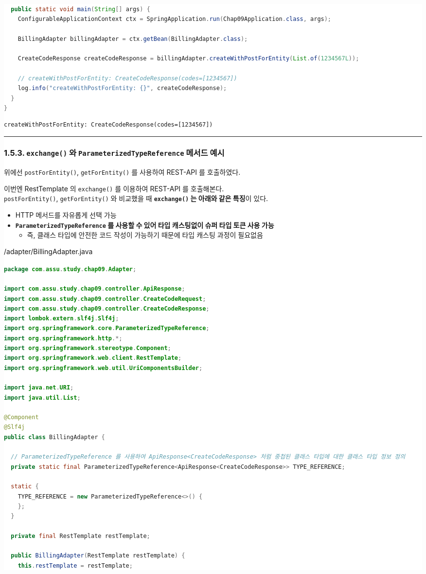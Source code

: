```java
  public static void main(String[] args) {
    ConfigurableApplicationContext ctx = SpringApplication.run(Chap09Application.class, args);

    BillingAdapter billingAdapter = ctx.getBean(BillingAdapter.class);

    CreateCodeResponse createCodeResponse = billingAdapter.createWithPostForEntity(List.of(1234567L));

    // createWithPostForEntity: CreateCodeResponse(codes=[1234567])
    log.info("createWithPostForEntity: {}", createCodeResponse);
  }
}
```

```shell
createWithPostForEntity: CreateCodeResponse(codes=[1234567])
```

---

### 1.5.3. `exchange()` 와 `ParameterizedTypeReference` 메서드 예시

위에선 `postForEntity()`, `getForEntity()` 를 사용하여 REST-API 를 호출하였다.  

이번엔 RestTemplate 의 `exchange()` 를 이용하여 REST-API 를 호출해본다.  
`postForEntity()`, `getForEntity()` 와 비교했을 때 **`exchange()` 는 아래와 같은 특징**이 있다.

- HTTP 메서드를 자유롭게 선택 가능
- **`ParameterizedTypeReference` 를 사용할 수 있어 타입 캐스팅없이 슈퍼 타입 토큰 사용 가능**
  - 즉, 클래스 타입에 안전한 코드 작성이 가능하기 때문에 타입 캐스팅 과정이 필요없음

/adapter/BillingAdapter.java
```java
package com.assu.study.chap09.Adapter;

import com.assu.study.chap09.controller.ApiResponse;
import com.assu.study.chap09.controller.CreateCodeRequest;
import com.assu.study.chap09.controller.CreateCodeResponse;
import lombok.extern.slf4j.Slf4j;
import org.springframework.core.ParameterizedTypeReference;
import org.springframework.http.*;
import org.springframework.stereotype.Component;
import org.springframework.web.client.RestTemplate;
import org.springframework.web.util.UriComponentsBuilder;

import java.net.URI;
import java.util.List;

@Component
@Slf4j
public class BillingAdapter {

  // ParameterizedTypeReference 를 사용하여 ApiResponse<CreateCodeResponse> 처럼 중첩된 클래스 타입에 대한 클래스 타입 정보 정의
  private static final ParameterizedTypeReference<ApiResponse<CreateCodeResponse>> TYPE_REFERENCE;

  static {
    TYPE_REFERENCE = new ParameterizedTypeReference<>() {
    };
  }

  private final RestTemplate restTemplate;

  public BillingAdapter(RestTemplate restTemplate) {
    this.restTemplate = restTemplate;
```